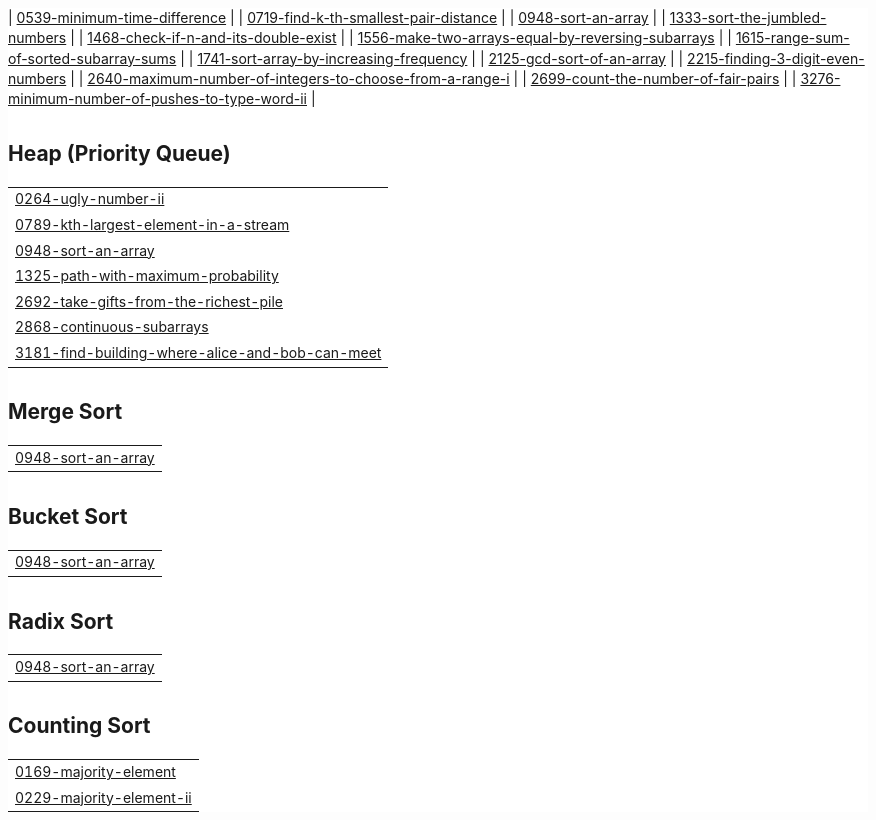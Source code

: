 | [0539-minimum-time-difference](https://github.com/AbhayGoyal001/Leetcode/tree/master/0539-minimum-time-difference) |
| [0719-find-k-th-smallest-pair-distance](https://github.com/AbhayGoyal001/Leetcode/tree/master/0719-find-k-th-smallest-pair-distance) |
| [0948-sort-an-array](https://github.com/AbhayGoyal001/Leetcode/tree/master/0948-sort-an-array) |
| [1333-sort-the-jumbled-numbers](https://github.com/AbhayGoyal001/Leetcode/tree/master/1333-sort-the-jumbled-numbers) |
| [1468-check-if-n-and-its-double-exist](https://github.com/AbhayGoyal001/Leetcode/tree/master/1468-check-if-n-and-its-double-exist) |
| [1556-make-two-arrays-equal-by-reversing-subarrays](https://github.com/AbhayGoyal001/Leetcode/tree/master/1556-make-two-arrays-equal-by-reversing-subarrays) |
| [1615-range-sum-of-sorted-subarray-sums](https://github.com/AbhayGoyal001/Leetcode/tree/master/1615-range-sum-of-sorted-subarray-sums) |
| [1741-sort-array-by-increasing-frequency](https://github.com/AbhayGoyal001/Leetcode/tree/master/1741-sort-array-by-increasing-frequency) |
| [2125-gcd-sort-of-an-array](https://github.com/AbhayGoyal001/Leetcode/tree/master/2125-gcd-sort-of-an-array) |
| [2215-finding-3-digit-even-numbers](https://github.com/AbhayGoyal001/Leetcode/tree/master/2215-finding-3-digit-even-numbers) |
| [2640-maximum-number-of-integers-to-choose-from-a-range-i](https://github.com/AbhayGoyal001/Leetcode/tree/master/2640-maximum-number-of-integers-to-choose-from-a-range-i) |
| [2699-count-the-number-of-fair-pairs](https://github.com/AbhayGoyal001/Leetcode/tree/master/2699-count-the-number-of-fair-pairs) |
| [3276-minimum-number-of-pushes-to-type-word-ii](https://github.com/AbhayGoyal001/Leetcode/tree/master/3276-minimum-number-of-pushes-to-type-word-ii) |
## Heap (Priority Queue)
|  |
| ------- |
| [0264-ugly-number-ii](https://github.com/AbhayGoyal001/Leetcode/tree/master/0264-ugly-number-ii) |
| [0789-kth-largest-element-in-a-stream](https://github.com/AbhayGoyal001/Leetcode/tree/master/0789-kth-largest-element-in-a-stream) |
| [0948-sort-an-array](https://github.com/AbhayGoyal001/Leetcode/tree/master/0948-sort-an-array) |
| [1325-path-with-maximum-probability](https://github.com/AbhayGoyal001/Leetcode/tree/master/1325-path-with-maximum-probability) |
| [2692-take-gifts-from-the-richest-pile](https://github.com/AbhayGoyal001/Leetcode/tree/master/2692-take-gifts-from-the-richest-pile) |
| [2868-continuous-subarrays](https://github.com/AbhayGoyal001/Leetcode/tree/master/2868-continuous-subarrays) |
| [3181-find-building-where-alice-and-bob-can-meet](https://github.com/AbhayGoyal001/Leetcode/tree/master/3181-find-building-where-alice-and-bob-can-meet) |
## Merge Sort
|  |
| ------- |
| [0948-sort-an-array](https://github.com/AbhayGoyal001/Leetcode/tree/master/0948-sort-an-array) |
## Bucket Sort
|  |
| ------- |
| [0948-sort-an-array](https://github.com/AbhayGoyal001/Leetcode/tree/master/0948-sort-an-array) |
## Radix Sort
|  |
| ------- |
| [0948-sort-an-array](https://github.com/AbhayGoyal001/Leetcode/tree/master/0948-sort-an-array) |
## Counting Sort
|  |
| ------- |
| [0169-majority-element](https://github.com/AbhayGoyal001/Leetcode/tree/master/0169-majority-element) |
| [0229-majority-element-ii](https://github.com/AbhayGoyal001/Leetcode/tree/master/0229-majority-element-ii) |